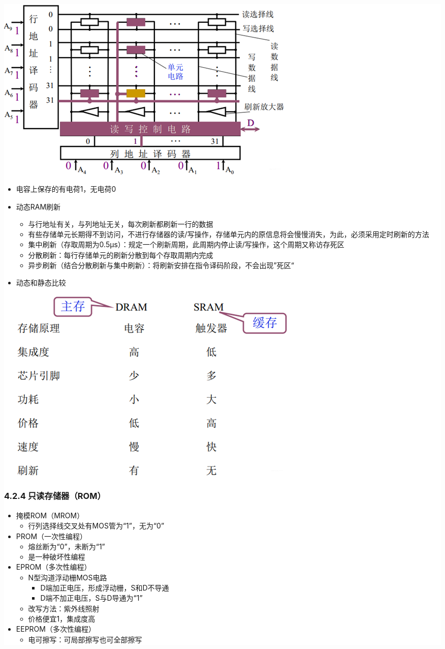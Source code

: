   ![在这里插入图片描述](%E8%AE%A1%E7%AE%97%E6%9C%BA%E7%BB%84%E6%88%90%E5%8E%9F%E7%90%86%EF%BC%88%E5%93%88%E5%B7%A5%E5%A4%A7%EF%BC%89.assets/watermark,type_ZmFuZ3poZW5naGVpdGk,shadow_10,text_aHR0cHM6Ly9ibG9nLmNzZG4ubmV0L3FxXzQyNTA1NzA1,size_1,color_FFFFFF,t_70-20201214183324791.png)
  
  - 电容上保存的有电荷1，无电荷0
  - 动态RAM刷新
    - 与行地址有关，与列地址无关，每次刷新都刷新一行的数据
    - 有些存储单元长期得不到访问，不进行存储器的读/写操作，存储单元内的原信息将会慢慢消失，为此，必须采用定时刷新的方法
    - 集中刷新（存取周期为0.5µs）：规定一个刷新周期，此周期内停止读/写操作，这个周期又称访存死区
    - 分散刷新：每行存储单元的刷新分散到每个存取周期内完成
    - 异步刷新（结合分散刷新与集中刷新）：将刷新安排在指令译码阶段，不会出现”死区“
  
- 动态和静态比较

  ![在这里插入图片描述](%E8%AE%A1%E7%AE%97%E6%9C%BA%E7%BB%84%E6%88%90%E5%8E%9F%E7%90%86%EF%BC%88%E5%93%88%E5%B7%A5%E5%A4%A7%EF%BC%89.assets/watermark,type_ZmFuZ3poZW5naGVpdGk,shadow_10,text_aHR0cHM6Ly9ibG9nLmNzZG4ubmV0L3FxXzQyNTA1NzA1,size_1,color_FFFFFF,t_70-20201209150239243.png)

### 4.2.4 只读存储器（ROM）

- 掩模ROM（MROM）
  - 行列选择线交叉处有MOS管为“1”，无为“0”
- PROM（一次性编程）
  - 熔丝断为“0”，未断为“1”
  - 是一种破坏性编程
- EPROM（多次性编程）
  - N型沟道浮动栅MOS电路
    - D端加正电压，形成浮动栅，S和D不导通
    - D端不加正电压，S与D导通为“1”
  - 改写方法：紫外线照射
  - 价格便宜1，集成度高
- EEPROM（多次性编程）
  - 电可擦写：可局部擦写也可全部擦写